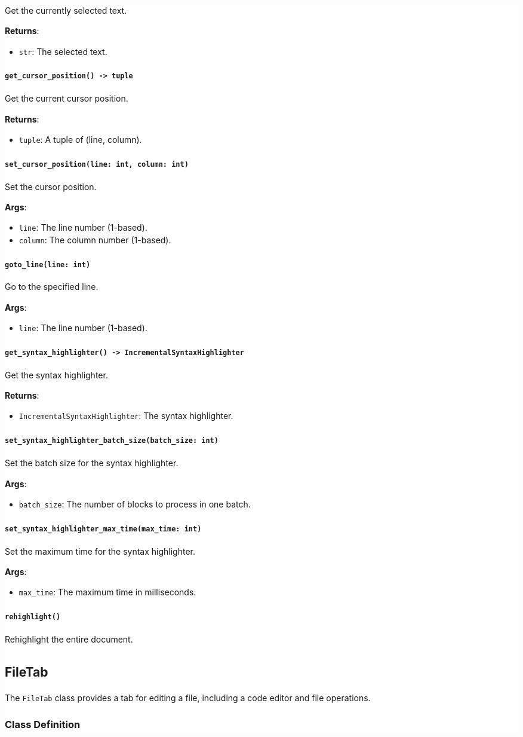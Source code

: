 Get the currently selected text.

**Returns**:
- `str`: The selected text.

#### `get_cursor_position() -> tuple`

Get the current cursor position.

**Returns**:
- `tuple`: A tuple of (line, column).

#### `set_cursor_position(line: int, column: int)`

Set the cursor position.

**Args**:
- `line`: The line number (1-based).
- `column`: The column number (1-based).

#### `goto_line(line: int)`

Go to the specified line.

**Args**:
- `line`: The line number (1-based).

#### `get_syntax_highlighter() -> IncrementalSyntaxHighlighter`

Get the syntax highlighter.

**Returns**:
- `IncrementalSyntaxHighlighter`: The syntax highlighter.

#### `set_syntax_highlighter_batch_size(batch_size: int)`

Set the batch size for the syntax highlighter.

**Args**:
- `batch_size`: The number of blocks to process in one batch.

#### `set_syntax_highlighter_max_time(max_time: int)`

Set the maximum time for the syntax highlighter.

**Args**:
- `max_time`: The maximum time in milliseconds.

#### `rehighlight()`

Rehighlight the entire document.

## FileTab

The `FileTab` class provides a tab for editing a file, including a code editor and file operations.

### Class Definition
